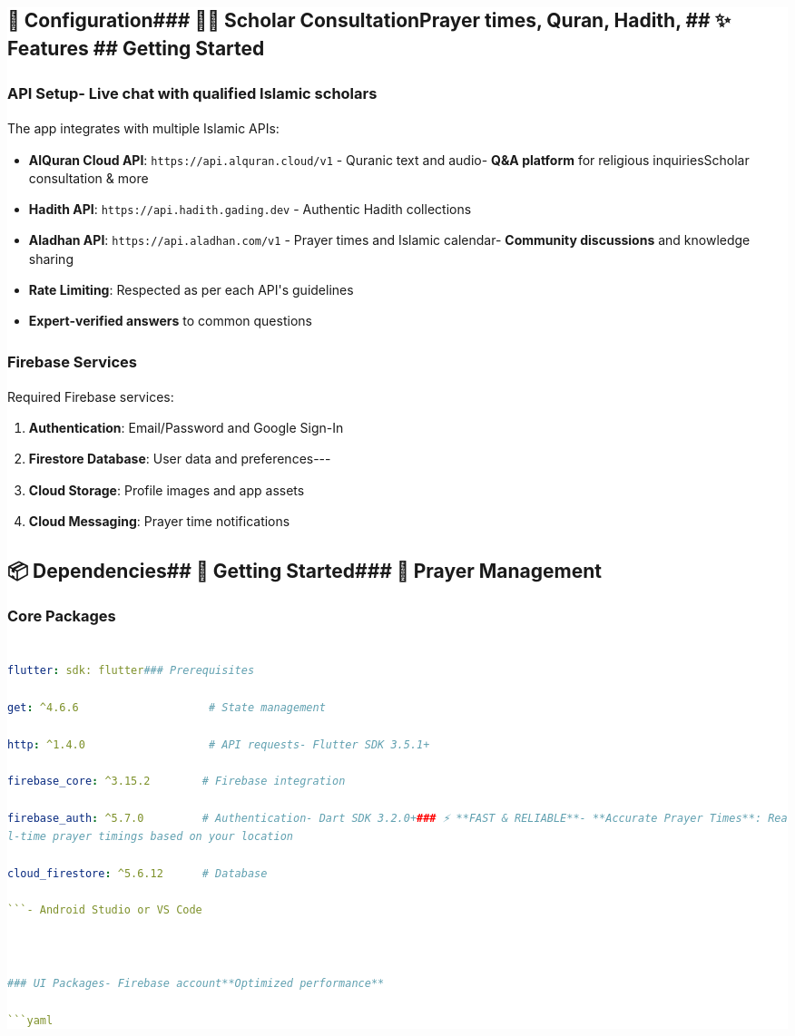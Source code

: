 ```bash
```



## 🔧 Configuration### 👨‍🏫 Scholar ConsultationPrayer times, Quran, Hadith,  ## ✨ Features</div>  ## Getting Started



### API Setup- **Live chat** with qualified Islamic scholars

The app integrates with multiple Islamic APIs:

- **AlQuran Cloud API**: `https://api.alquran.cloud/v1` - Quranic text and audio- **Q&A platform** for religious inquiriesScholar consultation & more

- **Hadith API**: `https://api.hadith.gading.dev` - Authentic Hadith collections

- **Aladhan API**: `https://api.aladhan.com/v1` - Prayer times and Islamic calendar- **Community discussions** and knowledge sharing

- **Rate Limiting**: Respected as per each API's guidelines

- **Expert-verified answers** to common questions

### Firebase Services

Required Firebase services:

1. **Authentication**: Email/Password and Google Sign-In

2. **Firestore Database**: User data and preferences---</td>

3. **Cloud Storage**: Profile images and app assets

4. **Cloud Messaging**: Prayer time notifications



## 📦 Dependencies## 🚀 Getting Started<td width="33%" align="center">### 🕌 Prayer Management 



### Core Packages

```yaml

flutter: sdk: flutter### Prerequisites

get: ^4.6.6                    # State management

http: ^1.4.0                   # API requests- Flutter SDK 3.5.1+

firebase_core: ^3.15.2        # Firebase integration

firebase_auth: ^5.7.0         # Authentication- Dart SDK 3.2.0+### ⚡ **FAST & RELIABLE**- **Accurate Prayer Times**: Real-time prayer timings based on your location 

cloud_firestore: ^5.6.12      # Database

```- Android Studio or VS Code



### UI Packages- Firebase account**Optimized performance**  

```yaml

```